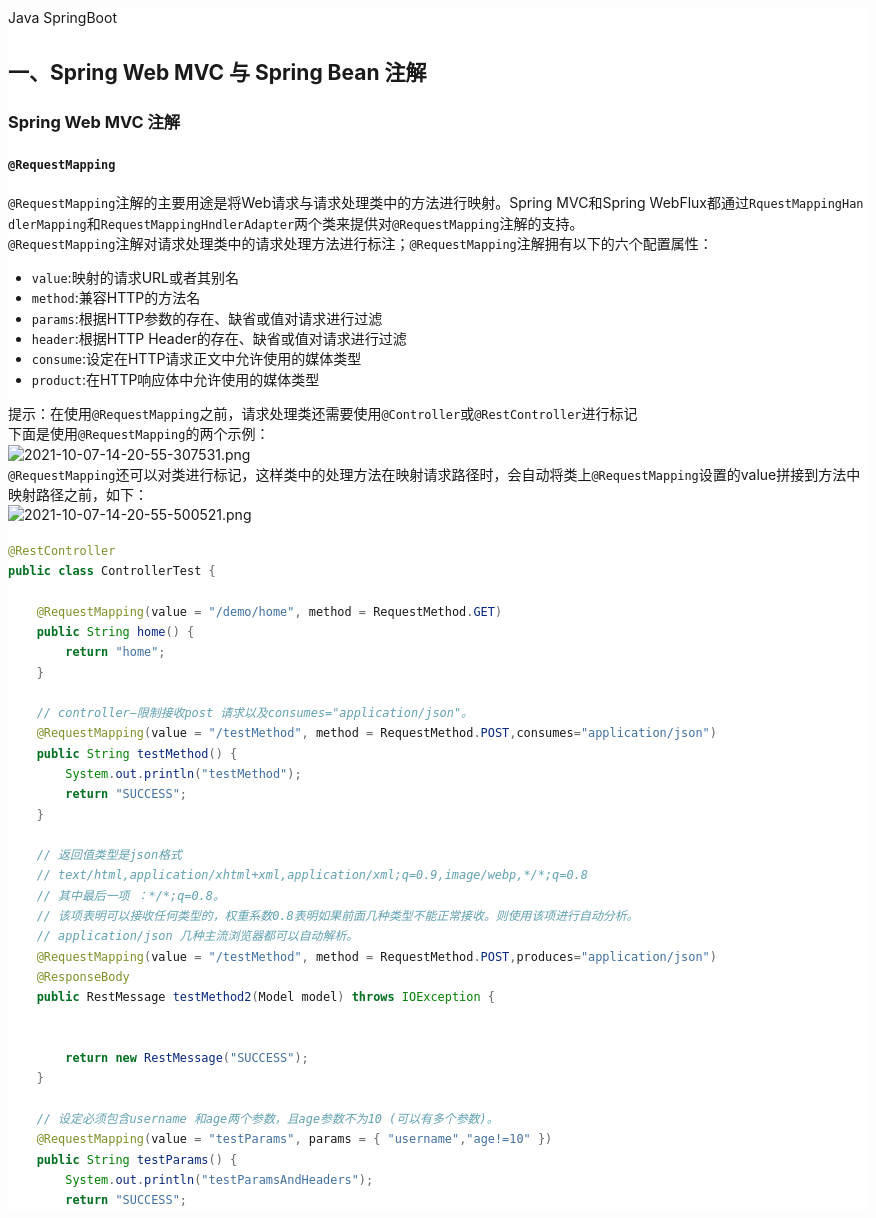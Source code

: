 Java SpringBoot
<a name="Wlrek"></a>
## 一、Spring Web MVC 与 Spring Bean 注解
<a name="FLMih"></a>
### Spring Web MVC 注解
<a name="gF1TI"></a>
#### `@RequestMapping`
`@RequestMapping`注解的主要用途是将Web请求与请求处理类中的方法进行映射。Spring MVC和Spring WebFlux都通过`RquestMappingHandlerMapping`和`RequestMappingHndlerAdapter`两个类来提供对`@RequestMapping`注解的支持。<br />`@RequestMapping`注解对请求处理类中的请求处理方法进行标注；`@RequestMapping`注解拥有以下的六个配置属性：

- `value`:映射的请求URL或者其别名
- `method`:兼容HTTP的方法名
- `params`:根据HTTP参数的存在、缺省或值对请求进行过滤
- `header`:根据HTTP Header的存在、缺省或值对请求进行过滤
- `consume`:设定在HTTP请求正文中允许使用的媒体类型
- `product`:在HTTP响应体中允许使用的媒体类型

提示：在使用`@RequestMapping`之前，请求处理类还需要使用`@Controller`或`@RestController`进行标记<br />下面是使用`@RequestMapping`的两个示例：<br />![2021-10-07-14-20-55-307531.png](https://cdn.nlark.com/yuque/0/2021/png/396745/1633587662583-ab46c2de-518c-4929-82a1-dadc50f1a4b0.png#clientId=ud4b4041a-51f6-4&from=ui&id=u5cf138dd&originHeight=426&originWidth=1080&originalType=binary&ratio=1&rotation=0&showTitle=false&size=63822&status=done&style=none&taskId=u8cfcb008-7a4f-4aed-b635-98aa35013a5&title=)<br />`@RequestMapping`还可以对类进行标记，这样类中的处理方法在映射请求路径时，会自动将类上`@RequestMapping`设置的value拼接到方法中映射路径之前，如下：<br />![2021-10-07-14-20-55-500521.png](https://cdn.nlark.com/yuque/0/2021/png/396745/1633587662602-d92a4fbe-6bd5-4308-9c5c-29cb2a60de18.png#clientId=ud4b4041a-51f6-4&from=ui&id=qBZKo&originHeight=503&originWidth=1080&originalType=binary&ratio=1&rotation=0&showTitle=false&size=83600&status=done&style=none&taskId=u5d1b6aa5-4ab8-4a7e-99d6-52d19b666c3&title=)
```java
@RestController
public class ControllerTest {

    @RequestMapping(value = "/demo/home", method = RequestMethod.GET)
    public String home() {
        return "home";
    }

    // controller–限制接收post 请求以及consumes="application/json"。
    @RequestMapping(value = "/testMethod", method = RequestMethod.POST,consumes="application/json")
    public String testMethod() {
        System.out.println("testMethod");
        return "SUCCESS";
    }

    // 返回值类型是json格式
    // text/html,application/xhtml+xml,application/xml;q=0.9,image/webp,*/*;q=0.8
    // 其中最后一项 ：*/*;q=0.8。
    // 该项表明可以接收任何类型的，权重系数0.8表明如果前面几种类型不能正常接收。则使用该项进行自动分析。
    // application/json 几种主流浏览器都可以自动解析。
    @RequestMapping(value = "/testMethod", method = RequestMethod.POST,produces="application/json")
    @ResponseBody
    public RestMessage testMethod2(Model model) throws IOException {


        return new RestMessage("SUCCESS");
    }

    // 设定必须包含username 和age两个参数，且age参数不为10 (可以有多个参数)。
    @RequestMapping(value = "testParams", params = { "username","age!=10" })
    public String testParams() {
        System.out.println("testParamsAndHeaders");
        return "SUCCESS";
```
